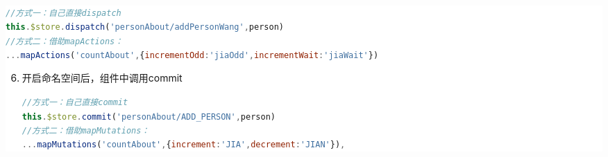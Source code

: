    ```js
   //方式一：自己直接dispatch
   this.$store.dispatch('personAbout/addPersonWang',person)
   //方式二：借助mapActions：
   ...mapActions('countAbout',{incrementOdd:'jiaOdd',incrementWait:'jiaWait'})
   ```

6. 开启命名空间后，组件中调用commit

   ```js
   //方式一：自己直接commit
   this.$store.commit('personAbout/ADD_PERSON',person)
   //方式二：借助mapMutations：
   ...mapMutations('countAbout',{increment:'JIA',decrement:'JIAN'}),
   ```


